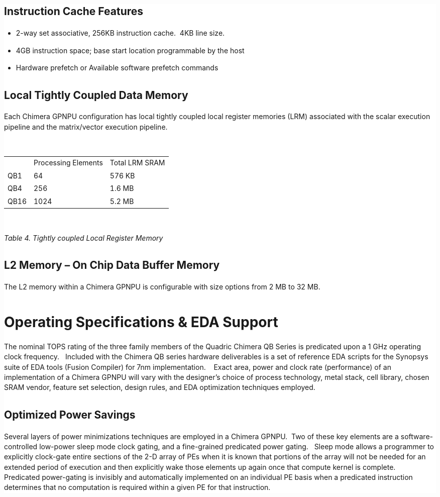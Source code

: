 ## Instruction Cache Features

*   2-way set associative, 256KB instruction cache.  4KB line size.

*   4GB instruction space; base start location programmable by the host 

*   Hardware prefetch or Available software prefetch commands

## Local Tightly Coupled Data Memory

Each Chimera GPNPU configuration has local tightly coupled local register memories (LRM) associated with the scalar execution pipeline and the matrix/vector execution pipeline.

<br/>

|     |                   |              |
|-----|-------------------|--------------|
|<br/>|Processing Elements|Total LRM SRAM|
|QB1  |64                 |576 KB        |
|QB4  |256                |1.6 MB        |
|QB16 |1024               |5.2 MB        |

<br/>

_Table 4. Tightly coupled Local Register Memory_<br/>

## L2 Memory – On Chip Data Buffer Memory

The L2 memory within a Chimera GPNPU is configurable with size options from 2 MB to 32 MB.<br/>

# Operating Specifications & EDA Support

The nominal TOPS rating of the three family members of the Quadric Chimera QB Series is predicated upon a 1 GHz operating clock frequency.   Included with the Chimera QB series hardware deliverables is a set of reference EDA scripts for the Synopsys suite of EDA tools (Fusion Compiler) for 7nm implementation.    Exact area, power and clock rate (performance) of an implementation of a Chimera GPNPU will vary with the designer’s choice of process technology, metal stack, cell library, chosen SRAM vendor, feature set selection, design rules, and EDA optimization techniques employed.   

## Optimized Power Savings

Several layers of power minimizations techniques are employed in a Chimera GPNPU.  Two of these key elements are a software-controlled low-power sleep mode clock gating, and a fine-grained predicated power gating.   Sleep mode allows a programmer to explicitly clock-gate entire sections of the 2-D array of PEs when it is known that portions of the array will not be needed for an extended period of execution and then explicitly wake those elements up again once that compute kernel is complete.   Predicated power-gating is invisibly and automatically implemented on an individual PE basis when a predicated instruction determines that no computation is required within a given PE for that instruction.
